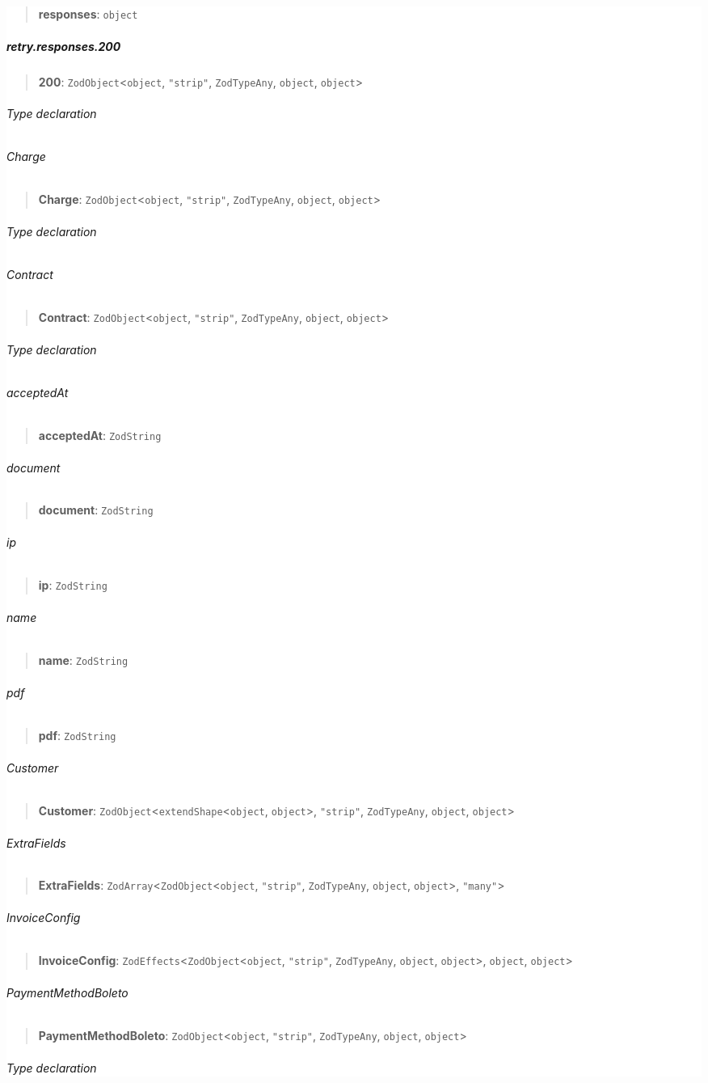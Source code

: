 > **responses**: `object`

##### retry.responses.200

> **200**: `ZodObject`\<`object`, `"strip"`, `ZodTypeAny`, `object`, `object`\>

###### Type declaration

###### Charge

> **Charge**: `ZodObject`\<`object`, `"strip"`, `ZodTypeAny`, `object`, `object`\>

###### Type declaration

###### Contract

> **Contract**: `ZodObject`\<`object`, `"strip"`, `ZodTypeAny`, `object`, `object`\>

###### Type declaration

###### acceptedAt

> **acceptedAt**: `ZodString`

###### document

> **document**: `ZodString`

###### ip

> **ip**: `ZodString`

###### name

> **name**: `ZodString`

###### pdf

> **pdf**: `ZodString`

###### Customer

> **Customer**: `ZodObject`\<`extendShape`\<`object`, `object`\>, `"strip"`, `ZodTypeAny`, `object`, `object`\>

###### ExtraFields

> **ExtraFields**: `ZodArray`\<`ZodObject`\<`object`, `"strip"`, `ZodTypeAny`, `object`, `object`\>, `"many"`\>

###### InvoiceConfig

> **InvoiceConfig**: `ZodEffects`\<`ZodObject`\<`object`, `"strip"`, `ZodTypeAny`, `object`, `object`\>, `object`, `object`\>

###### PaymentMethodBoleto

> **PaymentMethodBoleto**: `ZodObject`\<`object`, `"strip"`, `ZodTypeAny`, `object`, `object`\>

###### Type declaration
